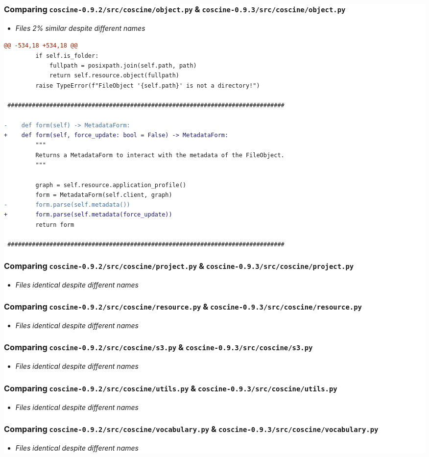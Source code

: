 ### Comparing `coscine-0.9.2/src/coscine/object.py` & `coscine-0.9.3/src/coscine/object.py`

 * *Files 2% similar despite different names*

```diff
@@ -534,18 +534,18 @@
         if self.is_folder:
             fullpath = posixpath.join(self.path, path)
             return self.resource.object(fullpath)
         raise TypeError(f"FileObject '{self.path}' is not a directory!")
 
 ###############################################################################
 
-    def form(self) -> MetadataForm:
+    def form(self, force_update: bool = False) -> MetadataForm:
         """
         Returns a MetadataForm to interact with the metadata of the FileObject.
         """
 
         graph = self.resource.application_profile()
         form = MetadataForm(self.client, graph)
-        form.parse(self.metadata())
+        form.parse(self.metadata(force_update))
         return form
 
 ###############################################################################
```

### Comparing `coscine-0.9.2/src/coscine/project.py` & `coscine-0.9.3/src/coscine/project.py`

 * *Files identical despite different names*

### Comparing `coscine-0.9.2/src/coscine/resource.py` & `coscine-0.9.3/src/coscine/resource.py`

 * *Files identical despite different names*

### Comparing `coscine-0.9.2/src/coscine/s3.py` & `coscine-0.9.3/src/coscine/s3.py`

 * *Files identical despite different names*

### Comparing `coscine-0.9.2/src/coscine/utils.py` & `coscine-0.9.3/src/coscine/utils.py`

 * *Files identical despite different names*

### Comparing `coscine-0.9.2/src/coscine/vocabulary.py` & `coscine-0.9.3/src/coscine/vocabulary.py`

 * *Files identical despite different names*
